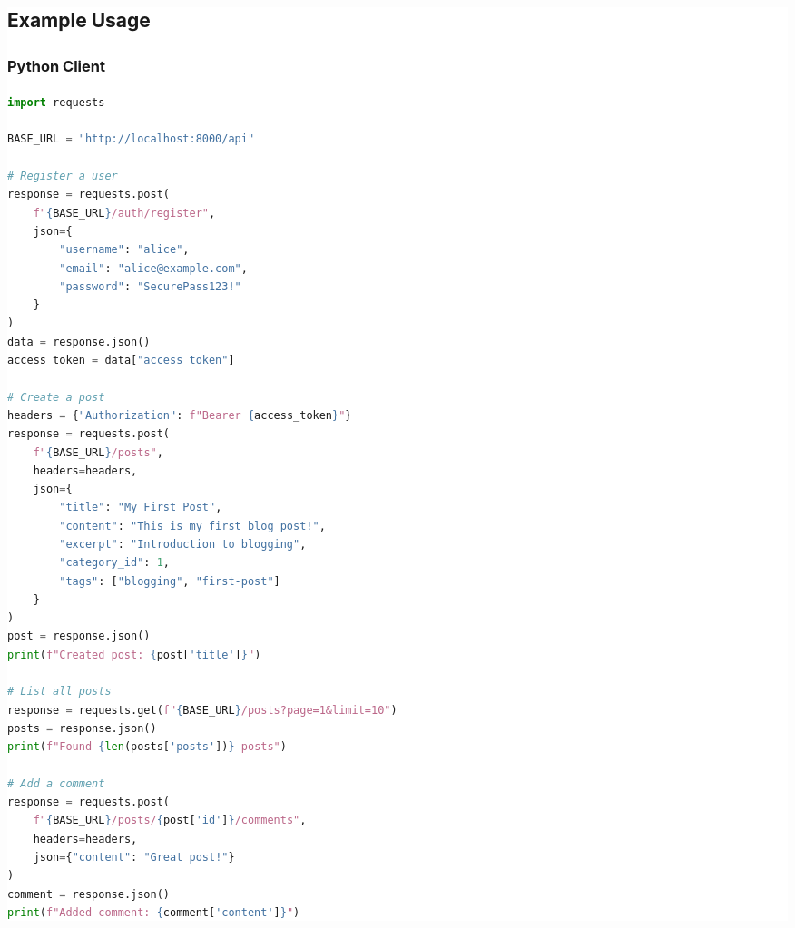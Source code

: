 ## Example Usage

### Python Client

```python
import requests

BASE_URL = "http://localhost:8000/api"

# Register a user
response = requests.post(
    f"{BASE_URL}/auth/register",
    json={
        "username": "alice",
        "email": "alice@example.com",
        "password": "SecurePass123!"
    }
)
data = response.json()
access_token = data["access_token"]

# Create a post
headers = {"Authorization": f"Bearer {access_token}"}
response = requests.post(
    f"{BASE_URL}/posts",
    headers=headers,
    json={
        "title": "My First Post",
        "content": "This is my first blog post!",
        "excerpt": "Introduction to blogging",
        "category_id": 1,
        "tags": ["blogging", "first-post"]
    }
)
post = response.json()
print(f"Created post: {post['title']}")

# List all posts
response = requests.get(f"{BASE_URL}/posts?page=1&limit=10")
posts = response.json()
print(f"Found {len(posts['posts'])} posts")

# Add a comment
response = requests.post(
    f"{BASE_URL}/posts/{post['id']}/comments",
    headers=headers,
    json={"content": "Great post!"}
)
comment = response.json()
print(f"Added comment: {comment['content']}")
```
